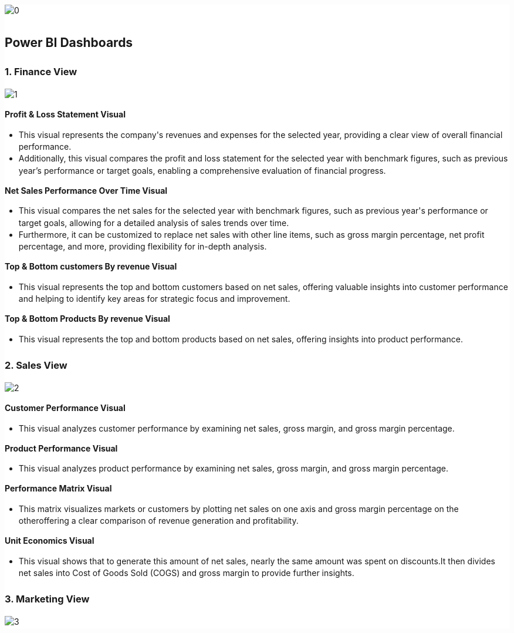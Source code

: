 ![0](https://github.com/user-attachments/assets/06de1d3a-5580-4661-b2e7-d6db80411f39)

## Power BI Dashboards

### 1. Finance View

![1](https://github.com/user-attachments/assets/033f1edf-c104-4b3f-a511-79386a51c22a)

**Profit & Loss Statement Visual**
- This visual represents the company's revenues and expenses for the selected year, providing a clear view of overall financial performance.
- Additionally, this visual compares the profit and loss statement for the selected year with benchmark figures, such as previous year’s performance or target goals, enabling a comprehensive evaluation of financial progress.

**Net Sales Performance Over Time Visual**
- This visual compares the net sales for the selected year with benchmark figures, such as previous year's performance or target goals, allowing for a detailed analysis of sales trends over time.
- Furthermore, it can be customized to replace net sales with other line items, such as gross margin percentage, net profit percentage, and more, providing flexibility for in-depth analysis.

**Top & Bottom customers By revenue Visual**
- This visual represents the top and bottom customers based on net sales, offering valuable insights into customer performance and helping to identify key areas for strategic focus and improvement.

**Top & Bottom Products By revenue Visual**
- This visual represents the top and bottom products based on net sales, offering insights into product performance.

### 2. Sales View

![2](https://github.com/user-attachments/assets/85685d67-5ca5-49d9-8204-0f72ddc7d2a2)

**Customer Performance Visual**
- This visual analyzes customer performance by examining net sales, gross margin, and gross margin percentage.

**Product Performance Visual**
- This visual analyzes product performance by examining net sales, gross margin, and gross margin percentage.

**Performance Matrix Visual**
- This matrix visualizes markets or customers by plotting net sales on one axis and gross margin percentage on the otheroffering a clear comparison of revenue generation and profitability.

**Unit Economics Visual**
- This visual shows that to generate this amount of net sales, nearly the same amount was spent on discounts.It then divides net sales into Cost of Goods Sold (COGS) and gross margin to provide further insights.

### 3. Marketing View

![3](https://github.com/user-attachments/assets/5352119a-6935-46fc-9d71-f04c64cc9c94)
